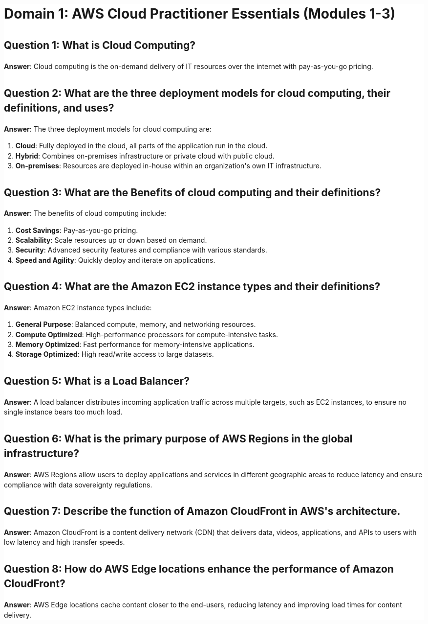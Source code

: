# Domain 1: AWS Cloud Practitioner Essentials (Modules 1-3)

## Question 1: What is Cloud Computing?
**Answer**: Cloud computing is the on-demand delivery of IT resources over the internet with pay-as-you-go pricing.

## Question 2: What are the three deployment models for cloud computing, their definitions, and uses?
**Answer**: The three deployment models for cloud computing are:
1. **Cloud**: Fully deployed in the cloud, all parts of the application run in the cloud.
2. **Hybrid**: Combines on-premises infrastructure or private cloud with public cloud.
3. **On-premises**: Resources are deployed in-house within an organization's own IT infrastructure.

## Question 3: What are the Benefits of cloud computing and their definitions?
**Answer**: The benefits of cloud computing include:
1. **Cost Savings**: Pay-as-you-go pricing.
2. **Scalability**: Scale resources up or down based on demand.
3. **Security**: Advanced security features and compliance with various standards.
4. **Speed and Agility**: Quickly deploy and iterate on applications.

## Question 4: What are the Amazon EC2 instance types and their definitions?
**Answer**: Amazon EC2 instance types include:
1. **General Purpose**: Balanced compute, memory, and networking resources.
2. **Compute Optimized**: High-performance processors for compute-intensive tasks.
3. **Memory Optimized**: Fast performance for memory-intensive applications.
4. **Storage Optimized**: High read/write access to large datasets.

## Question 5: What is a Load Balancer?
**Answer**: A load balancer distributes incoming application traffic across multiple targets, such as EC2 instances, to ensure no single instance bears too much load.

## Question 6: What is the primary purpose of AWS Regions in the global infrastructure?
**Answer**: AWS Regions allow users to deploy applications and services in different geographic areas to reduce latency and ensure compliance with data sovereignty regulations.

## Question 7: Describe the function of Amazon CloudFront in AWS's architecture.
**Answer**: Amazon CloudFront is a content delivery network (CDN) that delivers data, videos, applications, and APIs to users with low latency and high transfer speeds.

## Question 8: How do AWS Edge locations enhance the performance of Amazon CloudFront?
**Answer**: AWS Edge locations cache content closer to the end-users, reducing latency and improving load times for content delivery.
